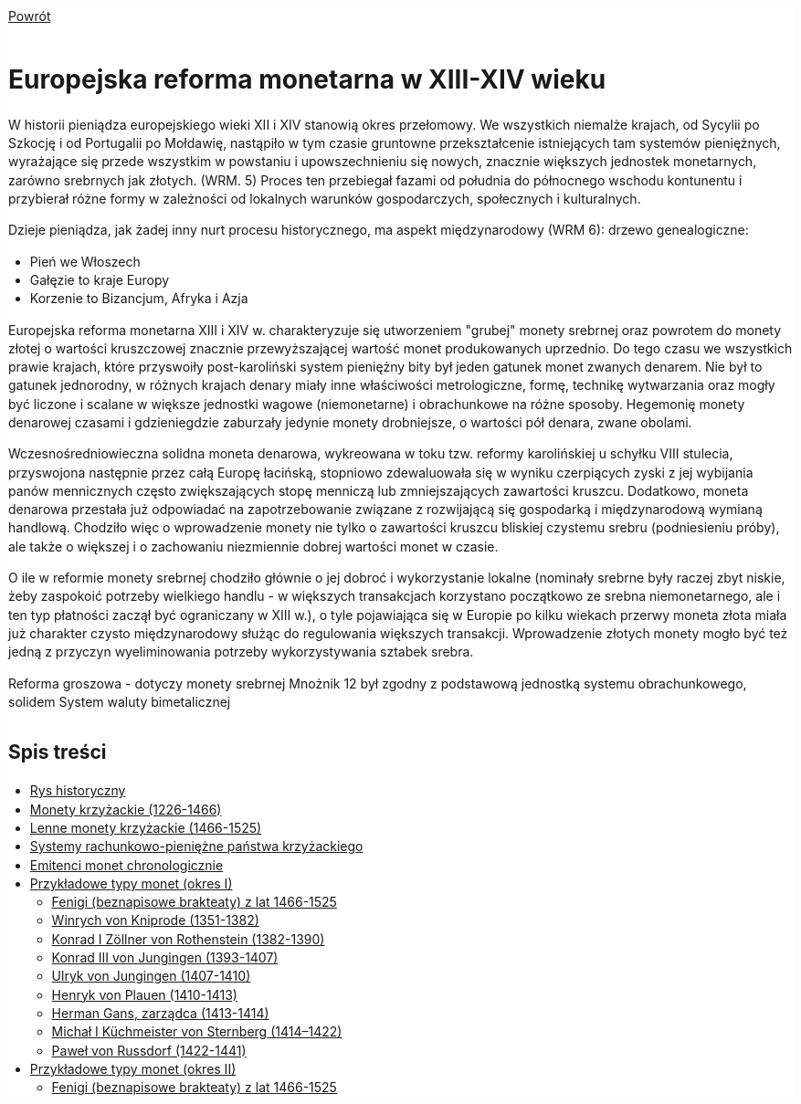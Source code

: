 [Powrót](https://numizmatyka.satola.net)


# Europejska reforma monetarna w XIII-XIV wieku

W historii pieniądza europejskiego wieki XII i XIV stanowią okres przełomowy. We wszystkich niemalże krajach, od Sycylii po Szkocję i od Portugalii po Mołdawię, nastąpiło w tym czasie gruntowne przekształcenie istniejących tam systemów pieniężnych, wyrażające się przede wszystkim w powstaniu i upowszechnieniu się nowych, znacznie większych jednostek monetarnych, zarówno srebrnych jak złotych. (WRM. 5) Proces ten przebiegał fazami od południa do północnego wschodu kontunentu i przybierał różne formy w zależności od lokalnych warunków gospodarczych, społecznych i kulturalnych.

Dzieje pieniądza, jak żadej inny nurt procesu historycznego, ma aspekt międzynarodowy (WRM 6): drzewo genealogiczne:
- Pień we Włoszech
- Gałęzie to kraje Europy
- Korzenie to Bizancjum, Afryka i Azja

Europejska reforma monetarna XIII i XIV w. charakteryzuje się utworzeniem "grubej" monety srebrnej oraz powrotem do monety złotej o wartości kruszczowej znacznie przewyższającej wartość monet produkowanych uprzednio. Do tego czasu we wszystkich prawie krajach, które przyswoiły post-karoliński system pieniężny bity był jeden gatunek monet zwanych denarem. Nie był to gatunek jednorodny, w różnych krajach denary miały inne właściwości metrologiczne, formę, technikę wytwarzania oraz mogły być liczone i scalane w większe jednostki wagowe (niemonetarne) i obrachunkowe na różne sposoby. Hegemonię monety denarowej czasami i gdzieniegdzie zaburzały jedynie monety drobniejsze, o wartości pół denara, zwane obolami.

Wczesnośredniowieczna solidna moneta denarowa, wykreowana w toku tzw. reformy karolińskiej u schyłku VIII stulecia, przyswojona następnie przez całą Europę łacińską, stopniowo zdewaluowała się w wyniku czerpiących zyski z jej wybijania panów mennicznych często zwiększających stopę menniczą lub zmniejszających zawartości kruszcu. Dodatkowo, moneta denarowa przestała już odpowiadać na zapotrzebowanie związane z rozwijającą się gospodarką i międzynarodową wymianą handlową. Chodziło więc o wprowadzenie monety nie tylko o zawartości kruszcu bliskiej czystemu srebru (podniesieniu próby), ale także o większej i o zachowaniu niezmiennie dobrej wartości monet w czasie. 

O ile w reformie monety srebrnej chodziło głównie o jej dobroć i wykorzystanie lokalne (nominały srebrne były raczej zbyt niskie, żeby zaspokoić potrzeby wielkiego handlu - w większych transakcjach korzystano początkowo ze srebna niemonetarnego, ale i ten typ płatności zaczął być ograniczany w XIII w.), o tyle pojawiająca się w Europie po kilku wiekach przerwy moneta złota miała już charakter czysto międzynarodowy służąc do regulowania większych transakcji. Wprowadzenie złotych monety mogło być też jedną z przyczyn wyeliminowania potrzeby wykorzystywania sztabek srebra. 


Reforma groszowa - dotyczy monety srebrnej
Mnożnik 12 był zgodny z podstawową jednostką systemu obrachunkowego, solidem
System waluty bimetalicznej

## Spis treści

- [Rys historyczny](#rys)
- [Monety krzyżackie (1226-1466)](#mon)
- [Lenne monety krzyżackie (1466-1525)](#len)
- [Systemy rachunkowo-pieniężne państwa krzyżackiego](#sys)
- [Emitenci monet chronologicznie](#emi)
- [Przykładowe typy monet (okres I)](#m1)
    - [Fenigi (beznapisowe brakteaty) z lat 1466-1525](#m1-1)
    - [Winrych von Kniprode (1351-1382)](#m1-2)
    - [Konrad I Zöllner von Rothenstein (1382-1390)](#m1-3)
    - [Konrad III von Jungingen (1393-1407)](#m1-4)
    - [Ulryk von Jungingen (1407-1410)](#m1-5)
    - [Henryk von Plauen (1410-1413)](#m1-6)
    - [Herman Gans, zarządca (1413-1414)](#m1-7)
    - [Michał I Küchmeister von Sternberg (1414–1422)](#m1-8)
    - [Paweł von Russdorf (1422-1441)](#m1-9)
- [Przykładowe typy monet (okres II)](#m2)
    - [Fenigi (beznapisowe brakteaty) z lat 1466-1525](#m2-1)